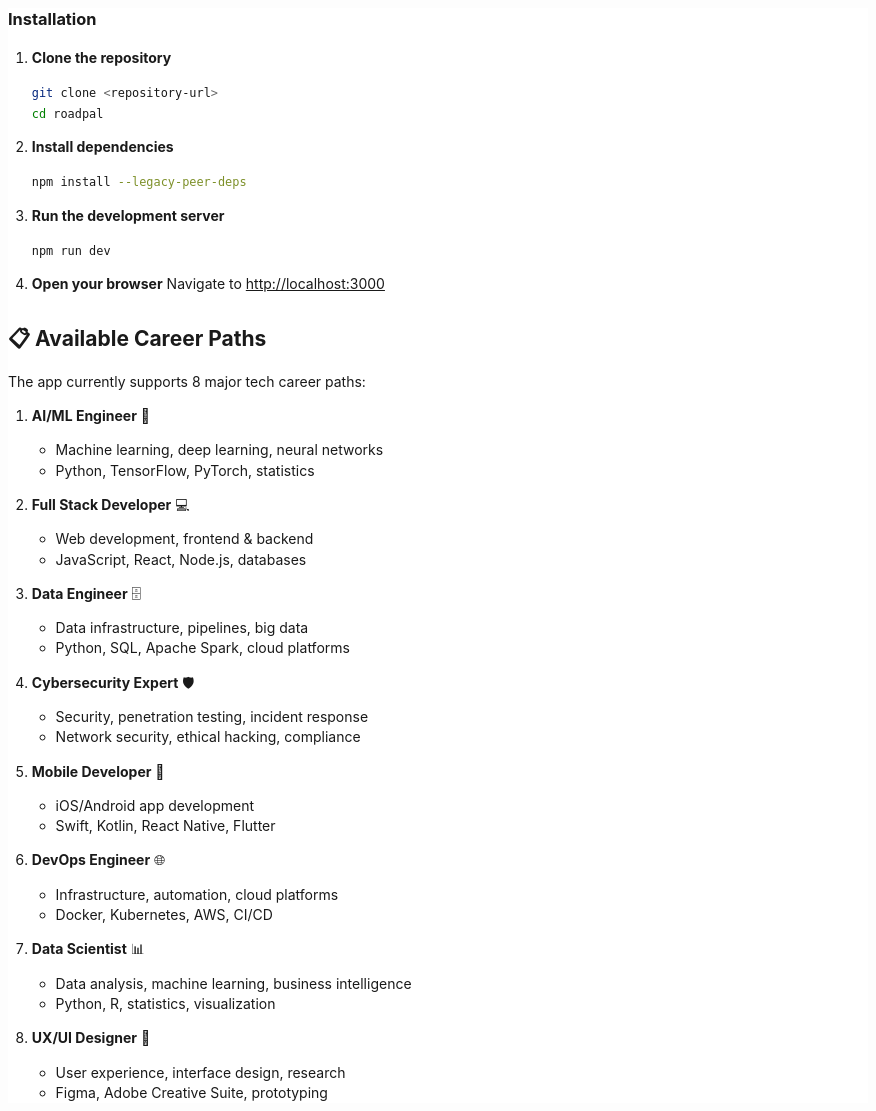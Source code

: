 ### Installation

1. **Clone the repository**
   ```bash
   git clone <repository-url>
   cd roadpal
   ```

2. **Install dependencies**
   ```bash
   npm install --legacy-peer-deps
   ```

3. **Run the development server**
   ```bash
   npm run dev
   ```

4. **Open your browser**
   Navigate to [http://localhost:3000](http://localhost:3000)

## 📋 Available Career Paths

The app currently supports 8 major tech career paths:

1. **AI/ML Engineer** 🤖
   - Machine learning, deep learning, neural networks
   - Python, TensorFlow, PyTorch, statistics

2. **Full Stack Developer** 💻
   - Web development, frontend & backend
   - JavaScript, React, Node.js, databases

3. **Data Engineer** 🗄️
   - Data infrastructure, pipelines, big data
   - Python, SQL, Apache Spark, cloud platforms

4. **Cybersecurity Expert** 🛡️
   - Security, penetration testing, incident response
   - Network security, ethical hacking, compliance

5. **Mobile Developer** 📱
   - iOS/Android app development
   - Swift, Kotlin, React Native, Flutter

6. **DevOps Engineer** 🌐
   - Infrastructure, automation, cloud platforms
   - Docker, Kubernetes, AWS, CI/CD

7. **Data Scientist** 📊
   - Data analysis, machine learning, business intelligence
   - Python, R, statistics, visualization

8. **UX/UI Designer** 🎨
   - User experience, interface design, research
   - Figma, Adobe Creative Suite, prototyping
